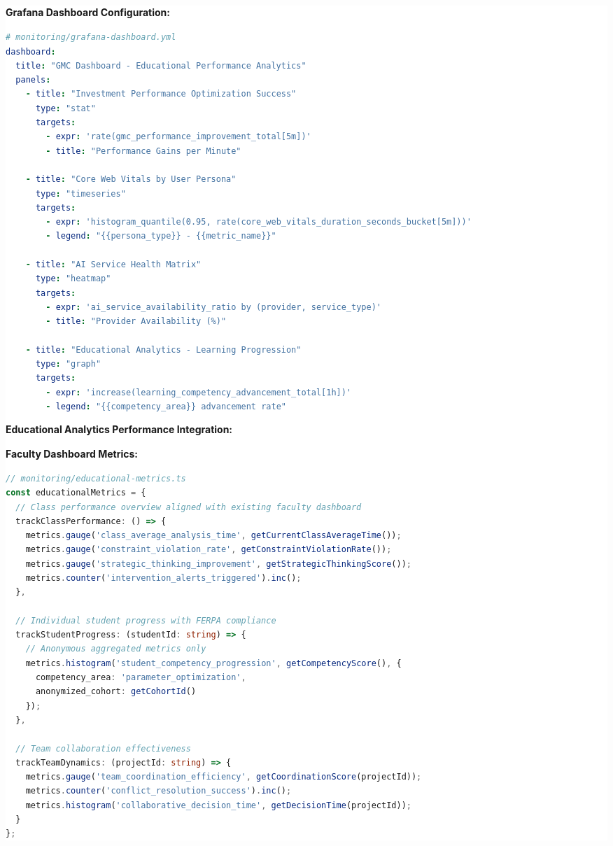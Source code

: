 **Grafana Dashboard Configuration:**
```yaml
# monitoring/grafana-dashboard.yml
dashboard:
  title: "GMC Dashboard - Educational Performance Analytics"
  panels:
    - title: "Investment Performance Optimization Success"
      type: "stat"
      targets:
        - expr: 'rate(gmc_performance_improvement_total[5m])'
        - title: "Performance Gains per Minute"
    
    - title: "Core Web Vitals by User Persona"
      type: "timeseries" 
      targets:
        - expr: 'histogram_quantile(0.95, rate(core_web_vitals_duration_seconds_bucket[5m]))'
        - legend: "{{persona_type}} - {{metric_name}}"
    
    - title: "AI Service Health Matrix"
      type: "heatmap"
      targets:
        - expr: 'ai_service_availability_ratio by (provider, service_type)'
        - title: "Provider Availability (%)"
    
    - title: "Educational Analytics - Learning Progression"
      type: "graph"
      targets:
        - expr: 'increase(learning_competency_advancement_total[1h])'
        - legend: "{{competency_area}} advancement rate"
```

**Educational Analytics Performance Integration:**

**Faculty Dashboard Metrics:**
```typescript
// monitoring/educational-metrics.ts
const educationalMetrics = {
  // Class performance overview aligned with existing faculty dashboard
  trackClassPerformance: () => {
    metrics.gauge('class_average_analysis_time', getCurrentClassAverageTime());
    metrics.gauge('constraint_violation_rate', getConstraintViolationRate());
    metrics.gauge('strategic_thinking_improvement', getStrategicThinkingScore());
    metrics.counter('intervention_alerts_triggered').inc();
  },
  
  // Individual student progress with FERPA compliance
  trackStudentProgress: (studentId: string) => {
    // Anonymous aggregated metrics only
    metrics.histogram('student_competency_progression', getCompetencyScore(), {
      competency_area: 'parameter_optimization',
      anonymized_cohort: getCohortId()
    });
  },
  
  // Team collaboration effectiveness
  trackTeamDynamics: (projectId: string) => {
    metrics.gauge('team_coordination_efficiency', getCoordinationScore(projectId));
    metrics.counter('conflict_resolution_success').inc();
    metrics.histogram('collaborative_decision_time', getDecisionTime(projectId));
  }
};
```
